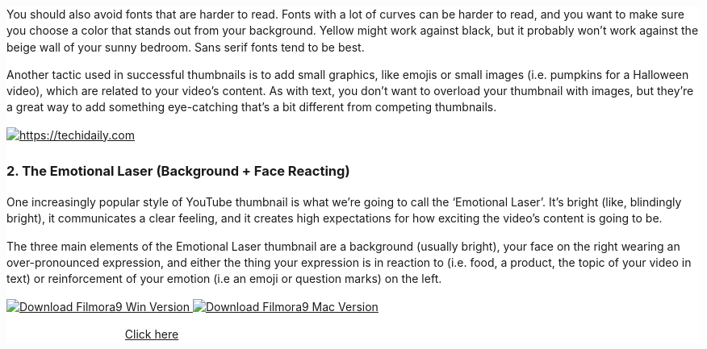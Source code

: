 You should also avoid fonts that are harder to read. Fonts with a lot of curves can be harder to read, and you want to make sure you choose a color that stands out from your background. Yellow might work against black, but it probably won’t work against the beige wall of your sunny bedroom. Sans serif fonts tend to be best.

Another tactic used in successful thumbnails is to add small graphics, like emojis or small images (i.e. pumpkins for a Halloween video), which are related to your video’s content. As with text, you don’t want to overload your thumbnail with images, but they’re a great way to add something eye-catching that’s a bit different from competing thumbnails.






<a href="https://review-au.sjv.io/c/5597632/2098703/14409" target="_top" id="2098703">
  <img src="//a.impactradius-go.com/display-ad/14409-2098703" border="0" alt="https://techidaily.com" width="468" height="60"/>
</a>
<img height="0" width="0" src="https://review-au.sjv.io/i/5597632/2098703/14409" style="position:absolute;visibility:hidden;" border="0" />





### 2\. The Emotional Laser (Background + Face Reacting)

One increasingly popular style of YouTube thumbnail is what we’re going to call the ‘Emotional Laser’. It’s bright (like, blindingly bright), it communicates a clear feeling, and it creates high expectations for how exciting the video’s content is going to be.

The three main elements of the Emotional Laser thumbnail are a background (usually bright), your face on the right wearing an over-pronounced expression, and either the thing your expression is in reaction to (i.e. food, a product, the topic of your video in text) or reinforcement of your emotion (i.e an emoji or question marks) on the left.

[![Download Filmora9 Win Version](https://images.wondershare.com/filmora/guide/download-btn-win.jpg) ](https://tools.techidaily.com/wondershare/filmora/download/) [![Download Filmora9 Mac Version](https://images.wondershare.com/filmora/guide/download-btn-mac.jpg) ](https://tools.techidaily.com/wondershare/filmora/download/)






<span id="1983552">
					<video width="576" height="240" style="cursor:pointer"
           poster="//a.impactradius-go.com/display-clicktoplayimage/1983552.png"
           onclick="if(!this.playClicked){this.play();this.setAttribute('controls',true);this.playClicked=true;}">
	   <source src="//a.impactradius-go.com/display-ad/22993-1983552">
	   <img src="//a.impactradius-go.com/display-clicktoplayimage/1983552.png" style="border: none; height: 100%; width: 100%; object-fit: contain">
	</video>
	<div style="width:360px;text-align:center"><a href="javascript:window.open(decodeURIComponent('https%3A%2F%2Fhomestyler.sjv.io%2Fc%2F5597632%2F1983552%2F22993'), '_blank');void(0);">Click here</a></div>
</span>
<img height="0" width="0" src="https://imp.pxf.io/i/5597632/1983552/22993" style="position:absolute;visibility:hidden;" border="0" />
